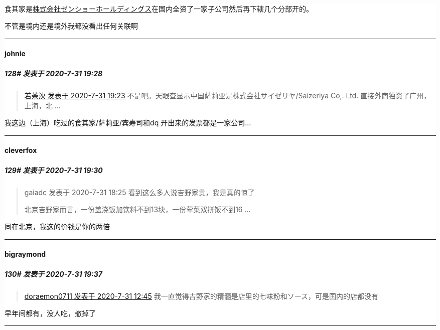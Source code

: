 食其家是[株式会社ゼンショーホールディングス](https://en.**.org/wiki/Zensho_Holdings)在国内全资了一家子公司然后再下辖几个分部开的。


不管是境内还是境外我都没看出任何关联啊







*****

####  johnie  
##### 128#       发表于 2020-7-31 19:28



<blockquote><a href="httphttps://bbs.saraba1st.com/2b/forum.php?mod=redirect&amp;goto=findpost&amp;pid=48275043&amp;ptid=1952393" target="_blank">若荼泱 发表于 2020-7-31 19:23</a>
不是吧。天眼查显示中国萨莉亚是株式会社サイゼリヤ/Saizeriya Co,. Ltd. 直接外商独资了广州，上海，北 ...</blockquote>
我这边（上海）吃过的食其家/萨莉亚/宾寿司和dq 开出来的发票都是一家公司…







*****

####  cleverfox  
##### 129#       发表于 2020-7-31 19:30



<blockquote>gaiadc 发表于 2020-7-31 18:25
看到这么多人说吉野家贵，我是真的惊了

北京吉野家而言，一份盖浇饭加饮料不到13块，一份荤菜双拼饭不到16 ...</blockquote>
同在北京，我这的价钱是你的两倍







*****

####  bigraymond  
##### 130#       发表于 2020-7-31 19:37



<blockquote><a href="httphttps://bbs.saraba1st.com/2b/forum.php?mod=redirect&amp;goto=findpost&amp;pid=48270944&amp;ptid=1952393" target="_blank">doraemon0711 发表于 2020-7-31 12:45</a>
我一直觉得吉野家的精髓是店里的七味粉和ソース，可是国内的店都没有</blockquote>
早年间都有，没人吃，撤掉了







*****
